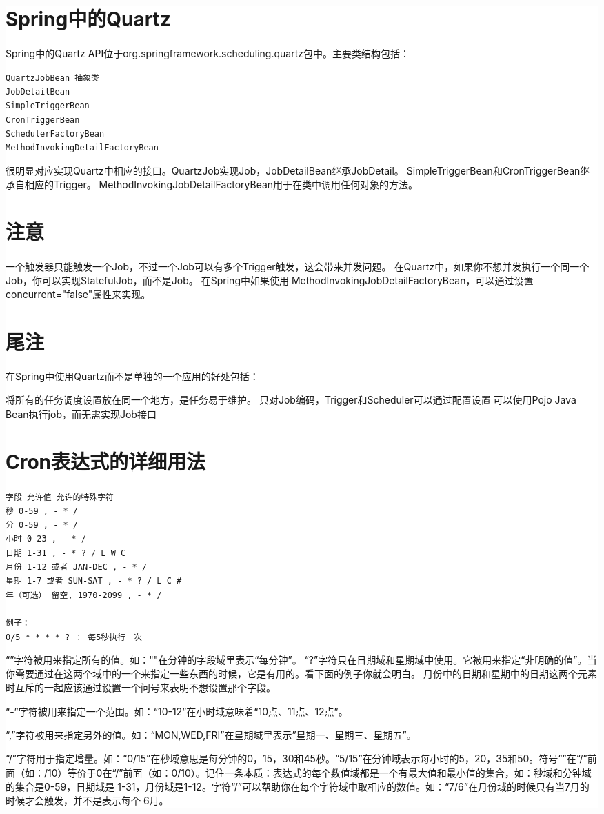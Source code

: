 # Spring中的Quartz
Spring中的Quartz API位于org.springframework.scheduling.quartz包中。主要类结构包括：
```
QuartzJobBean 抽象类
JobDetailBean
SimpleTriggerBean
CronTriggerBean
SchedulerFactoryBean
MethodInvokingDetailFactoryBean
```
很明显对应实现Quartz中相应的接口。QuartzJob实现Job，JobDetailBean继承JobDetail。 SimpleTriggerBean和CronTriggerBean继承自相应的Trigger。
MethodInvokingJobDetailFactoryBean用于在类中调用任何对象的方法。

# 注意
一个触发器只能触发一个Job，不过一个Job可以有多个Trigger触发，这会带来并发问题。
在Quartz中，如果你不想并发执行一个同一个 Job，你可以实现StatefulJob，而不是Job。
在Spring中如果使用 MethodInvokingJobDetailFactoryBean，可以通过设置concurrent="false"属性来实现。

# 尾注
在Spring中使用Quartz而不是单独的一个应用的好处包括：

将所有的任务调度设置放在同一个地方，是任务易于维护。
只对Job编码，Trigger和Scheduler可以通过配置设置
可以使用Pojo Java Bean执行job，而无需实现Job接口

# Cron表达式的详细用法
```
字段 允许值 允许的特殊字符
秒 0-59 , - * /
分 0-59 , - * /
小时 0-23 , - * /
日期 1-31 , - * ? / L W C
月份 1-12 或者 JAN-DEC , - * /
星期 1-7 或者 SUN-SAT , - * ? / L C #
年（可选） 留空, 1970-2099 , - * /

例子：
0/5 * * * * ? ： 每5秒执行一次
```
“”字符被用来指定所有的值。如：""在分钟的字段域里表示“每分钟”。
“?”字符只在日期域和星期域中使用。它被用来指定“非明确的值”。当你需要通过在这两个域中的一个来指定一些东西的时候，它是有用的。看下面的例子你就会明白。
月份中的日期和星期中的日期这两个元素时互斥的一起应该通过设置一个问号来表明不想设置那个字段。

“-”字符被用来指定一个范围。如：“10-12”在小时域意味着“10点、11点、12点”。

“,”字符被用来指定另外的值。如：“MON,WED,FRI”在星期域里表示”星期一、星期三、星期五”。

“/”字符用于指定增量。如：“0/15”在秒域意思是每分钟的0，15，30和45秒。“5/15”在分钟域表示每小时的5，20，35和50。符号“”在“/”前面（如：/10）等价于0在“/”前面（如：0/10）。记住一条本质：表达式的每个数值域都是一个有最大值和最小值的集合，如：秒域和分钟域的集合是0-59，日期域是 1-31，月份域是1-12。字符“/”可以帮助你在每个字符域中取相应的数值。如：“7/6”在月份域的时候只有当7月的时候才会触发，并不是表示每个 6月。
